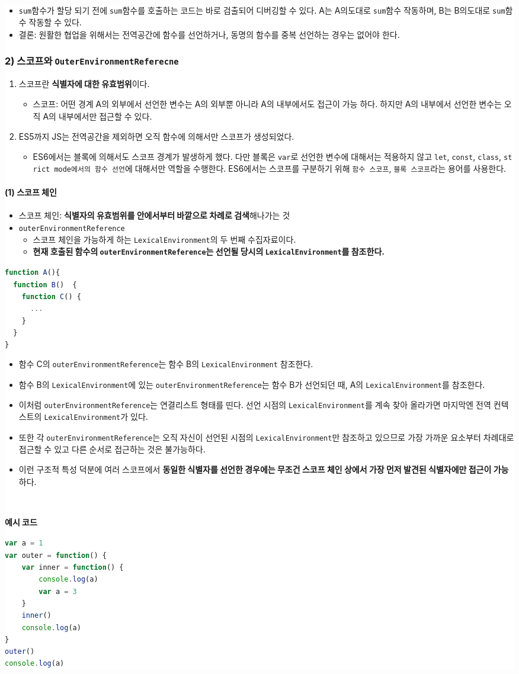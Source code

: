 - `sum`함수가 할당 되기 전에 `sum`함수를 호출하는 코드는 바로 검출되어 디버깅할 수 있다. A는 A의도대로 `sum`함수 작동하며, B는 B의도대로 `sum`함수 작동할 수 있다.
- 결론: 원활한 협업을 위해서는 전역공간에 함수를 선언하거나, 동명의 함수를 중복 선언하는 경우는 없어야 한다.

### 2) 스코프와 `OuterEnvironmentReferecne`

1. 스코프란 **식별자에 대한 유효범위**이다. 
   - 스코프: 어떤 경계 A의 외부에서 선언한 변수는 A의 외부뿐 아니라 A의 내부에서도 접근이 가능 하다. 하지만 A의 내부에서 선언한 변수는 오직 A의 내부에서만 접근할 수 있다.

2. ES5까지 JS는 전역공간을 제외하면 오직 함수에 의해서만 스코프가 생성되었다.  
   - ES6에서는 블록에 의해서도 스코프 경계가 발생하게 했다. 다만 블록은 `var`로 선언한 변수에 대해서는 적용하지 않고 `let`, `const`, `class`, `strict mode에서의 함수 선언`에 대해서만 역할을 수행한다. ES6에서는 스코프를 구분하기 위해 `함수 스코프`, `블록 스코프`라는 용어를 사용한다.

#### (1) 스코프 체인
- 스코프 체인: **식별자의 유효범위를 안에서부터 바깥으로 차례로 검색**해나가는 것
- `outerEnvironmentReference`
  - 스코프 체인을 가능하게 하는 `LexicalEnvironment`의 두 번째 수집자료이다.
  - **현재 호출된 함수의 `outerEnvironmentReference`는 선언될 당시의 `LexicalEnvironment`를 참조한다.**
```js
function A(){
  function B()  {
    function C() {
      ...
    }
  }
}
```
- 함수 C의 `outerEnvironmentReference`는 함수 B의 `LexicalEnvironment` 참조한다.
- 함수 B의 `LexicalEnvironment`에 있는 `outerEnvironmentReference`는 함수 B가 선언되던 때, A의 `LexicalEnvironment`를 참조한다. 

- 이처럼 `outerEnvironmentReference`는 연결리스트 형태를 띤다. 선언 시점의 `LexicalEnvironment`를 계속 찾아 올라가면 마지막엔 전역 컨텍스트의 `LexicalEnvironment`가 있다. 
- 또한 각 `outerEnvironmentReference`는 오직 자신이 선언된 시점의 `LexicalEnvironment`만 참조하고 있으므로 가장 가까운 요소부터 차례대로 접근할 수 있고 다른 순서로 접근하는 것은 불가능하다. 
- 이런 구조적 특성 덕분에 여러 스코프에서 **동일한 식별자를 선언한 경우에는 무조건 스코프 체인 상에서 가장 먼저 발견된 식별자에만 접근이 가능**하다.
<br>

**예시 코드**
```js
var a = 1
var outer = function() {
    var inner = function() {
        console.log(a)
        var a = 3
    }
    inner()
    console.log(a)
}
outer()
console.log(a)
```
